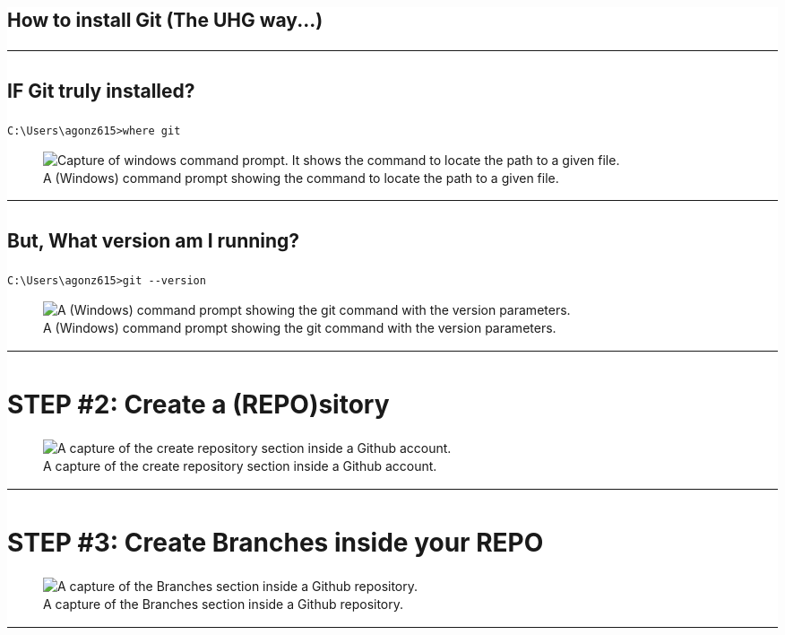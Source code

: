 ## How to install Git (The UHG way...)
<video src="https://casitaescuela.github.io/media/install-git-the-optum-way.mp4" width=auto height=auto controls></video>

---

## IF Git truly installed? 

```shell
C:\Users\agonz615>where git
```
<figure>
    <img src="https://casitaescuela.github.io/media/where-is-git.png"   width="800" height="auto" alt="Capture of windows command prompt. It    shows the command to locate the path to a given file.">
    <figcaption>
        A (Windows) command prompt showing the command to locate the path to a given file.
    </figcaption>
</figure>

---

## But, What version am I running?  

```shell
C:\Users\agonz615>git --version
```
<figure>
    <img src="https://casitaescuela.github.io/media/version-of-git.png"   width="800" height="auto" alt="A (Windows) command prompt showing the git command with the version parameters.">
    <figcaption>
        A (Windows) command prompt showing the git command with the version parameters.
    </figcaption>
</figure>

---

# STEP #2: Create a (REPO)sitory

<figure>
    <img src="https://casitaescuela.github.io/media/github-create-repo.png"   width="1024" height="auto" alt="A capture of the create repository section inside a Github account.">
    <figcaption>
        A capture of the create repository section inside a Github account.
    </figcaption>
</figure>

---

# STEP #3: Create Branches inside your REPO

<figure>
    <img src="https://casitaescuela.github.io/media/github-branches.png"   width="1024" height="auto" alt="A capture of the Branches section inside a Github repository.">
    <figcaption>
        A capture of the Branches section inside a Github repository.
    </figcaption>
</figure>

---